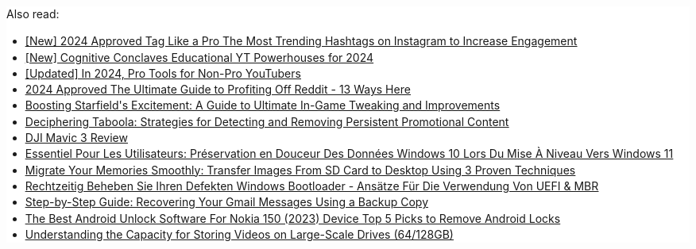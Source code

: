 <span class="atpl-alsoreadstyle">Also read:</span>
<div><ul>
<li><a href="https://instagram-clips.techidaily.com/new-2024-approved-tag-like-a-pro-the-most-trending-hashtags-on-instagram-to-increase-engagement/"><u>[New] 2024 Approved Tag Like a Pro The Most Trending Hashtags on Instagram to Increase Engagement</u></a></li>
<li><a href="https://facebook-video-share.techidaily.com/new-cognitive-conclaves-educational-yt-powerhouses-for-2024/"><u>[New] Cognitive Conclaves Educational YT Powerhouses for 2024</u></a></li>
<li><a href="https://youtube-zero.techidaily.com/ed-in-2024-pro-tools-for-non-pro-youtubers/"><u>[Updated] In 2024, Pro Tools for Non-Pro YouTubers</u></a></li>
<li><a href="https://some-approaches.techidaily.com/2024-approved-the-ultimate-guide-to-profiting-off-reddit-13-ways-here/"><u>2024 Approved The Ultimate Guide to Profiting Off Reddit - 13 Ways Here</u></a></li>
<li><a href="https://solve-luxury.techidaily.com/boosting-starfields-excitement-a-guide-to-ultimate-in-game-tweaking-and-improvements/"><u>Boosting Starfield's Excitement: A Guide to Ultimate In-Game Tweaking and Improvements</u></a></li>
<li><a href="https://solve-luxury.techidaily.com/deciphering-taboola-strategies-for-detecting-and-removing-persistent-promotional-content/"><u>Deciphering Taboola: Strategies for Detecting and Removing Persistent Promotional Content</u></a></li>
<li><a href="https://buynow-marvelous.techidaily.com/dji-mavic-3-review/"><u>DJI Mavic 3 Review</u></a></li>
<li><a href="https://solve-luxury.techidaily.com/essentiel-pour-les-utilisateurs-preservation-en-douceur-des-donnees-windows-10-lors-du-mise-a-niveau-vers-windows-11/"><u>Essentiel Pour Les Utilisateurs: Préservation en Douceur Des Données Windows 10 Lors Du Mise À Niveau Vers Windows 11</u></a></li>
<li><a href="https://solve-luxury.techidaily.com/migrate-your-memories-smoothly-transfer-images-from-sd-card-to-desktop-using-3-proven-techniques/"><u>Migrate Your Memories Smoothly: Transfer Images From SD Card to Desktop Using 3 Proven Techniques</u></a></li>
<li><a href="https://solve-luxury.techidaily.com/rechtzeitig-beheben-sie-ihren-defekten-windows-bootloader-ansatze-fur-die-verwendung-von-uefi-and-mbr/"><u>Rechtzeitig Beheben Sie Ihren Defekten Windows Bootloader - Ansätze Für Die Verwendung Von UEFI & MBR</u></a></li>
<li><a href="https://solve-luxury.techidaily.com/step-by-step-guide-recovering-your-gmail-messages-using-a-backup-copy/"><u>Step-by-Step Guide: Recovering Your Gmail Messages Using a Backup Copy</u></a></li>
<li><a href="https://sim-unlock.techidaily.com/the-best-android-unlock-software-for-nokia-150-2023-device-top-5-picks-to-remove-android-locks-by-drfone-android/"><u>The Best Android Unlock Software For Nokia 150 (2023) Device Top 5 Picks to Remove Android Locks</u></a></li>
<li><a href="https://extra-tips.techidaily.com/understanding-the-capacity-for-storing-videos-on-large-scale-drives-64128gb/"><u>Understanding the Capacity for Storing Videos on Large-Scale Drives (64/128GB)</u></a></li>
</ul></div>

